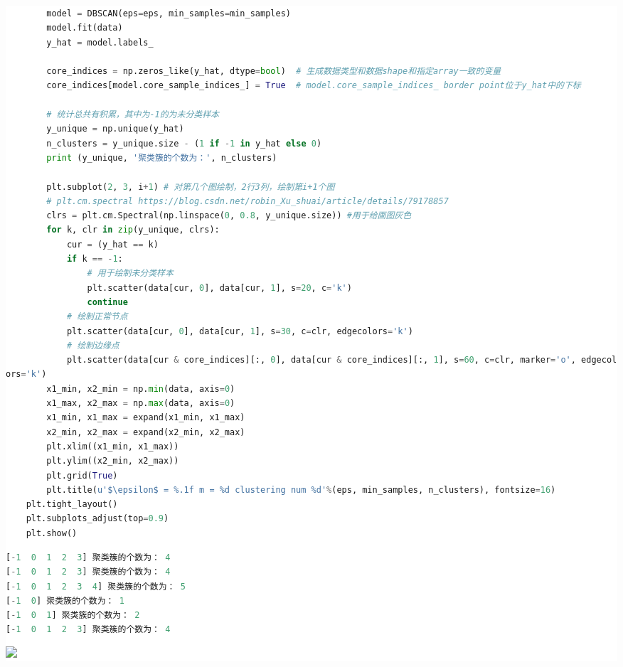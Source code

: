 ```python
        model = DBSCAN(eps=eps, min_samples=min_samples)
        model.fit(data)
        y_hat = model.labels_
 
        core_indices = np.zeros_like(y_hat, dtype=bool)  # 生成数据类型和数据shape和指定array一致的变量
        core_indices[model.core_sample_indices_] = True  # model.core_sample_indices_ border point位于y_hat中的下标
         
        # 统计总共有积累，其中为-1的为未分类样本
        y_unique = np.unique(y_hat)
        n_clusters = y_unique.size - (1 if -1 in y_hat else 0)
        print (y_unique, '聚类簇的个数为：', n_clusters)
 
        plt.subplot(2, 3, i+1) # 对第几个图绘制，2行3列，绘制第i+1个图
        # plt.cm.spectral https://blog.csdn.net/robin_Xu_shuai/article/details/79178857
        clrs = plt.cm.Spectral(np.linspace(0, 0.8, y_unique.size)) #用于给画图灰色
        for k, clr in zip(y_unique, clrs):
            cur = (y_hat == k)
            if k == -1:
                # 用于绘制未分类样本
                plt.scatter(data[cur, 0], data[cur, 1], s=20, c='k')
                continue
            # 绘制正常节点
            plt.scatter(data[cur, 0], data[cur, 1], s=30, c=clr, edgecolors='k')
            # 绘制边缘点
            plt.scatter(data[cur & core_indices][:, 0], data[cur & core_indices][:, 1], s=60, c=clr, marker='o', edgecolors='k')
        x1_min, x2_min = np.min(data, axis=0)
        x1_max, x2_max = np.max(data, axis=0)
        x1_min, x1_max = expand(x1_min, x1_max)
        x2_min, x2_max = expand(x2_min, x2_max)
        plt.xlim((x1_min, x1_max))
        plt.ylim((x2_min, x2_max))
        plt.grid(True)
        plt.title(u'$\epsilon$ = %.1f m = %d clustering num %d'%(eps, min_samples, n_clusters), fontsize=16)
    plt.tight_layout()
    plt.subplots_adjust(top=0.9)
    plt.show()
```

```python
[-1  0  1  2  3] 聚类簇的个数为： 4
[-1  0  1  2  3] 聚类簇的个数为： 4
[-1  0  1  2  3  4] 聚类簇的个数为： 5
[-1  0] 聚类簇的个数为： 1
[-1  0  1] 聚类簇的个数为： 2
[-1  0  1  2  3] 聚类簇的个数为： 4
```

![](I:\cjn\learning\课外编程学习\祖传代码\cjn\machine_learn_reading_notes\outliner_detection\pic\DBSCAN1.png)
